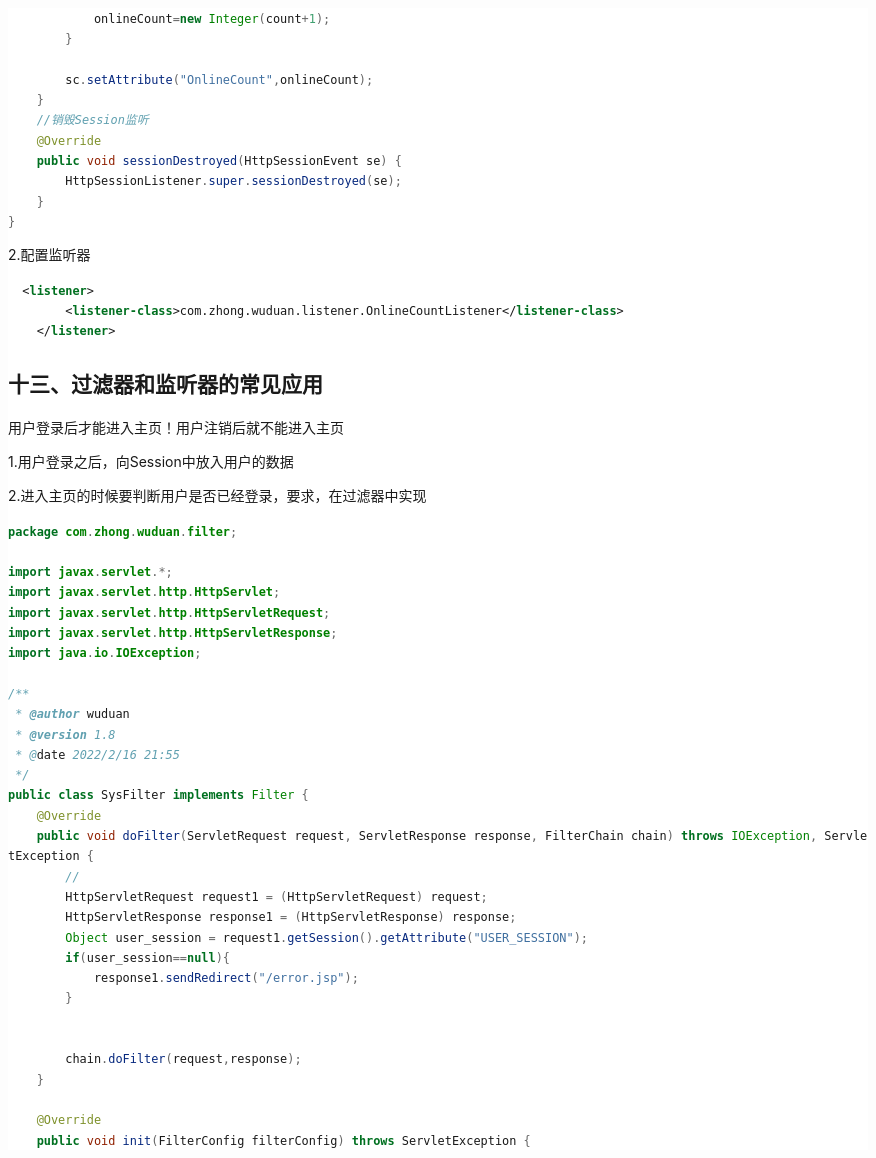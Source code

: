 ```java
            onlineCount=new Integer(count+1);
        }

        sc.setAttribute("OnlineCount",onlineCount);
    }
    //销毁Session监听
    @Override
    public void sessionDestroyed(HttpSessionEvent se) {
        HttpSessionListener.super.sessionDestroyed(se);
    }
}

```



2.配置监听器

```xml
  <listener>
        <listener-class>com.zhong.wuduan.listener.OnlineCountListener</listener-class>
    </listener>
```



## 十三、过滤器和监听器的常见应用



用户登录后才能进入主页！用户注销后就不能进入主页

1.用户登录之后，向Session中放入用户的数据

2.进入主页的时候要判断用户是否已经登录，要求，在过滤器中实现

```java
package com.zhong.wuduan.filter;

import javax.servlet.*;
import javax.servlet.http.HttpServlet;
import javax.servlet.http.HttpServletRequest;
import javax.servlet.http.HttpServletResponse;
import java.io.IOException;

/**
 * @author wuduan
 * @version 1.8
 * @date 2022/2/16 21:55
 */
public class SysFilter implements Filter {
    @Override
    public void doFilter(ServletRequest request, ServletResponse response, FilterChain chain) throws IOException, ServletException {
        //
        HttpServletRequest request1 = (HttpServletRequest) request;
        HttpServletResponse response1 = (HttpServletResponse) response;
        Object user_session = request1.getSession().getAttribute("USER_SESSION");
        if(user_session==null){
            response1.sendRedirect("/error.jsp");
        }


        chain.doFilter(request,response);
    }

    @Override
    public void init(FilterConfig filterConfig) throws ServletException {
```
